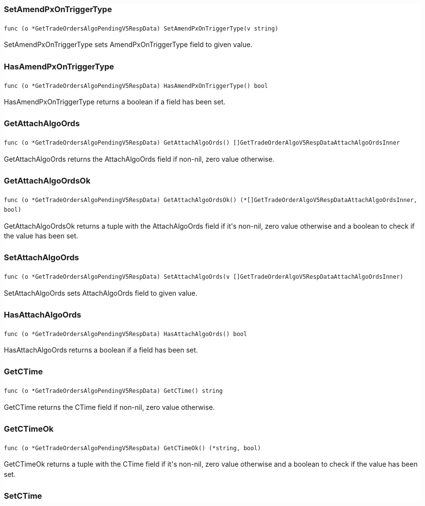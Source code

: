 ### SetAmendPxOnTriggerType

`func (o *GetTradeOrdersAlgoPendingV5RespData) SetAmendPxOnTriggerType(v string)`

SetAmendPxOnTriggerType sets AmendPxOnTriggerType field to given value.

### HasAmendPxOnTriggerType

`func (o *GetTradeOrdersAlgoPendingV5RespData) HasAmendPxOnTriggerType() bool`

HasAmendPxOnTriggerType returns a boolean if a field has been set.

### GetAttachAlgoOrds

`func (o *GetTradeOrdersAlgoPendingV5RespData) GetAttachAlgoOrds() []GetTradeOrderAlgoV5RespDataAttachAlgoOrdsInner`

GetAttachAlgoOrds returns the AttachAlgoOrds field if non-nil, zero value otherwise.

### GetAttachAlgoOrdsOk

`func (o *GetTradeOrdersAlgoPendingV5RespData) GetAttachAlgoOrdsOk() (*[]GetTradeOrderAlgoV5RespDataAttachAlgoOrdsInner, bool)`

GetAttachAlgoOrdsOk returns a tuple with the AttachAlgoOrds field if it's non-nil, zero value otherwise
and a boolean to check if the value has been set.

### SetAttachAlgoOrds

`func (o *GetTradeOrdersAlgoPendingV5RespData) SetAttachAlgoOrds(v []GetTradeOrderAlgoV5RespDataAttachAlgoOrdsInner)`

SetAttachAlgoOrds sets AttachAlgoOrds field to given value.

### HasAttachAlgoOrds

`func (o *GetTradeOrdersAlgoPendingV5RespData) HasAttachAlgoOrds() bool`

HasAttachAlgoOrds returns a boolean if a field has been set.

### GetCTime

`func (o *GetTradeOrdersAlgoPendingV5RespData) GetCTime() string`

GetCTime returns the CTime field if non-nil, zero value otherwise.

### GetCTimeOk

`func (o *GetTradeOrdersAlgoPendingV5RespData) GetCTimeOk() (*string, bool)`

GetCTimeOk returns a tuple with the CTime field if it's non-nil, zero value otherwise
and a boolean to check if the value has been set.

### SetCTime
